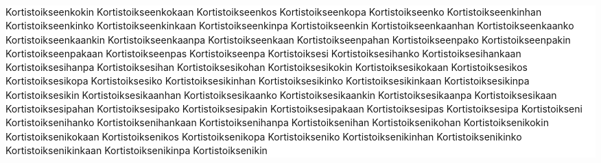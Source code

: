 Kortistoikseenkokin
Kortistoikseenkokaan
Kortistoikseenkos
Kortistoikseenkopa
Kortistoikseenko
Kortistoikseenkinhan
Kortistoikseenkinko
Kortistoikseenkinkaan
Kortistoikseenkinpa
Kortistoikseenkin
Kortistoikseenkaanhan
Kortistoikseenkaanko
Kortistoikseenkaankin
Kortistoikseenkaanpa
Kortistoikseenkaan
Kortistoikseenpahan
Kortistoikseenpako
Kortistoikseenpakin
Kortistoikseenpakaan
Kortistoikseenpas
Kortistoikseenpa
Kortistoiksesi
Kortistoiksesihanko
Kortistoiksesihankaan
Kortistoiksesihanpa
Kortistoiksesihan
Kortistoiksesikohan
Kortistoiksesikokin
Kortistoiksesikokaan
Kortistoiksesikos
Kortistoiksesikopa
Kortistoiksesiko
Kortistoiksesikinhan
Kortistoiksesikinko
Kortistoiksesikinkaan
Kortistoiksesikinpa
Kortistoiksesikin
Kortistoiksesikaanhan
Kortistoiksesikaanko
Kortistoiksesikaankin
Kortistoiksesikaanpa
Kortistoiksesikaan
Kortistoiksesipahan
Kortistoiksesipako
Kortistoiksesipakin
Kortistoiksesipakaan
Kortistoiksesipas
Kortistoiksesipa
Kortistoikseni
Kortistoiksenihanko
Kortistoiksenihankaan
Kortistoiksenihanpa
Kortistoiksenihan
Kortistoiksenikohan
Kortistoiksenikokin
Kortistoiksenikokaan
Kortistoiksenikos
Kortistoiksenikopa
Kortistoikseniko
Kortistoiksenikinhan
Kortistoiksenikinko
Kortistoiksenikinkaan
Kortistoiksenikinpa
Kortistoiksenikin